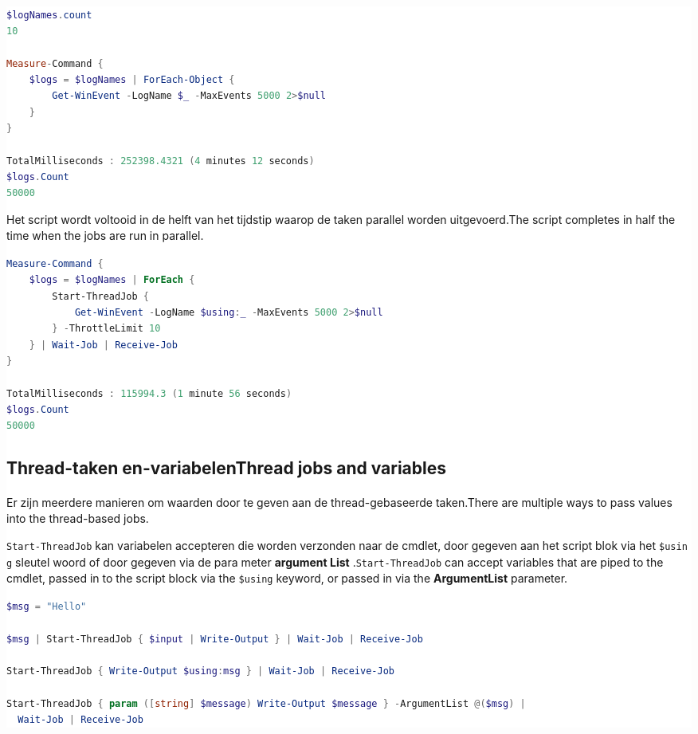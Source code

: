 ```powershell
$logNames.count
10

Measure-Command {
    $logs = $logNames | ForEach-Object {
        Get-WinEvent -LogName $_ -MaxEvents 5000 2>$null
    }
}

TotalMilliseconds : 252398.4321 (4 minutes 12 seconds)
$logs.Count
50000
```

<span data-ttu-id="58fae-179">Het script wordt voltooid in de helft van het tijdstip waarop de taken parallel worden uitgevoerd.</span><span class="sxs-lookup"><span data-stu-id="58fae-179">The script completes in half the time when the jobs are run in parallel.</span></span>

```powershell
Measure-Command {
    $logs = $logNames | ForEach {
        Start-ThreadJob {
            Get-WinEvent -LogName $using:_ -MaxEvents 5000 2>$null
        } -ThrottleLimit 10
    } | Wait-Job | Receive-Job
}

TotalMilliseconds : 115994.3 (1 minute 56 seconds)
$logs.Count
50000
```

## <a name="thread-jobs-and-variables"></a><span data-ttu-id="58fae-180">Thread-taken en-variabelen</span><span class="sxs-lookup"><span data-stu-id="58fae-180">Thread jobs and variables</span></span>

<span data-ttu-id="58fae-181">Er zijn meerdere manieren om waarden door te geven aan de thread-gebaseerde taken.</span><span class="sxs-lookup"><span data-stu-id="58fae-181">There are multiple ways to pass values into the thread-based jobs.</span></span>

<span data-ttu-id="58fae-182">`Start-ThreadJob` kan variabelen accepteren die worden verzonden naar de cmdlet, door gegeven aan het script blok via het `$using` sleutel woord of door gegeven via de para meter **argument List** .</span><span class="sxs-lookup"><span data-stu-id="58fae-182">`Start-ThreadJob` can accept variables that are piped to the cmdlet, passed in to the script block via the `$using` keyword, or passed in via the **ArgumentList** parameter.</span></span>

```powershell
$msg = "Hello"

$msg | Start-ThreadJob { $input | Write-Output } | Wait-Job | Receive-Job

Start-ThreadJob { Write-Output $using:msg } | Wait-Job | Receive-Job

Start-ThreadJob { param ([string] $message) Write-Output $message } -ArgumentList @($msg) |
  Wait-Job | Receive-Job
```
